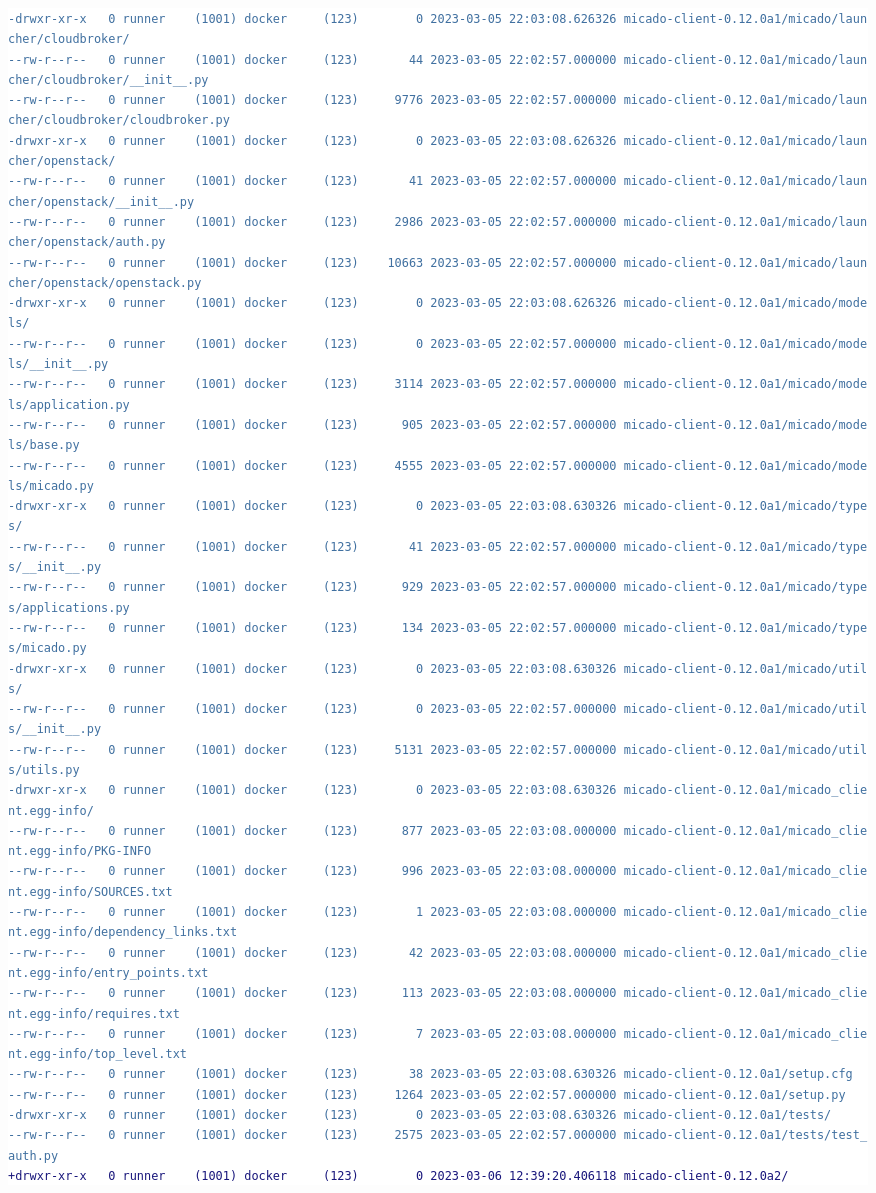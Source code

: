 ```diff
-drwxr-xr-x   0 runner    (1001) docker     (123)        0 2023-03-05 22:03:08.626326 micado-client-0.12.0a1/micado/launcher/cloudbroker/
--rw-r--r--   0 runner    (1001) docker     (123)       44 2023-03-05 22:02:57.000000 micado-client-0.12.0a1/micado/launcher/cloudbroker/__init__.py
--rw-r--r--   0 runner    (1001) docker     (123)     9776 2023-03-05 22:02:57.000000 micado-client-0.12.0a1/micado/launcher/cloudbroker/cloudbroker.py
-drwxr-xr-x   0 runner    (1001) docker     (123)        0 2023-03-05 22:03:08.626326 micado-client-0.12.0a1/micado/launcher/openstack/
--rw-r--r--   0 runner    (1001) docker     (123)       41 2023-03-05 22:02:57.000000 micado-client-0.12.0a1/micado/launcher/openstack/__init__.py
--rw-r--r--   0 runner    (1001) docker     (123)     2986 2023-03-05 22:02:57.000000 micado-client-0.12.0a1/micado/launcher/openstack/auth.py
--rw-r--r--   0 runner    (1001) docker     (123)    10663 2023-03-05 22:02:57.000000 micado-client-0.12.0a1/micado/launcher/openstack/openstack.py
-drwxr-xr-x   0 runner    (1001) docker     (123)        0 2023-03-05 22:03:08.626326 micado-client-0.12.0a1/micado/models/
--rw-r--r--   0 runner    (1001) docker     (123)        0 2023-03-05 22:02:57.000000 micado-client-0.12.0a1/micado/models/__init__.py
--rw-r--r--   0 runner    (1001) docker     (123)     3114 2023-03-05 22:02:57.000000 micado-client-0.12.0a1/micado/models/application.py
--rw-r--r--   0 runner    (1001) docker     (123)      905 2023-03-05 22:02:57.000000 micado-client-0.12.0a1/micado/models/base.py
--rw-r--r--   0 runner    (1001) docker     (123)     4555 2023-03-05 22:02:57.000000 micado-client-0.12.0a1/micado/models/micado.py
-drwxr-xr-x   0 runner    (1001) docker     (123)        0 2023-03-05 22:03:08.630326 micado-client-0.12.0a1/micado/types/
--rw-r--r--   0 runner    (1001) docker     (123)       41 2023-03-05 22:02:57.000000 micado-client-0.12.0a1/micado/types/__init__.py
--rw-r--r--   0 runner    (1001) docker     (123)      929 2023-03-05 22:02:57.000000 micado-client-0.12.0a1/micado/types/applications.py
--rw-r--r--   0 runner    (1001) docker     (123)      134 2023-03-05 22:02:57.000000 micado-client-0.12.0a1/micado/types/micado.py
-drwxr-xr-x   0 runner    (1001) docker     (123)        0 2023-03-05 22:03:08.630326 micado-client-0.12.0a1/micado/utils/
--rw-r--r--   0 runner    (1001) docker     (123)        0 2023-03-05 22:02:57.000000 micado-client-0.12.0a1/micado/utils/__init__.py
--rw-r--r--   0 runner    (1001) docker     (123)     5131 2023-03-05 22:02:57.000000 micado-client-0.12.0a1/micado/utils/utils.py
-drwxr-xr-x   0 runner    (1001) docker     (123)        0 2023-03-05 22:03:08.630326 micado-client-0.12.0a1/micado_client.egg-info/
--rw-r--r--   0 runner    (1001) docker     (123)      877 2023-03-05 22:03:08.000000 micado-client-0.12.0a1/micado_client.egg-info/PKG-INFO
--rw-r--r--   0 runner    (1001) docker     (123)      996 2023-03-05 22:03:08.000000 micado-client-0.12.0a1/micado_client.egg-info/SOURCES.txt
--rw-r--r--   0 runner    (1001) docker     (123)        1 2023-03-05 22:03:08.000000 micado-client-0.12.0a1/micado_client.egg-info/dependency_links.txt
--rw-r--r--   0 runner    (1001) docker     (123)       42 2023-03-05 22:03:08.000000 micado-client-0.12.0a1/micado_client.egg-info/entry_points.txt
--rw-r--r--   0 runner    (1001) docker     (123)      113 2023-03-05 22:03:08.000000 micado-client-0.12.0a1/micado_client.egg-info/requires.txt
--rw-r--r--   0 runner    (1001) docker     (123)        7 2023-03-05 22:03:08.000000 micado-client-0.12.0a1/micado_client.egg-info/top_level.txt
--rw-r--r--   0 runner    (1001) docker     (123)       38 2023-03-05 22:03:08.630326 micado-client-0.12.0a1/setup.cfg
--rw-r--r--   0 runner    (1001) docker     (123)     1264 2023-03-05 22:02:57.000000 micado-client-0.12.0a1/setup.py
-drwxr-xr-x   0 runner    (1001) docker     (123)        0 2023-03-05 22:03:08.630326 micado-client-0.12.0a1/tests/
--rw-r--r--   0 runner    (1001) docker     (123)     2575 2023-03-05 22:02:57.000000 micado-client-0.12.0a1/tests/test_auth.py
+drwxr-xr-x   0 runner    (1001) docker     (123)        0 2023-03-06 12:39:20.406118 micado-client-0.12.0a2/
```